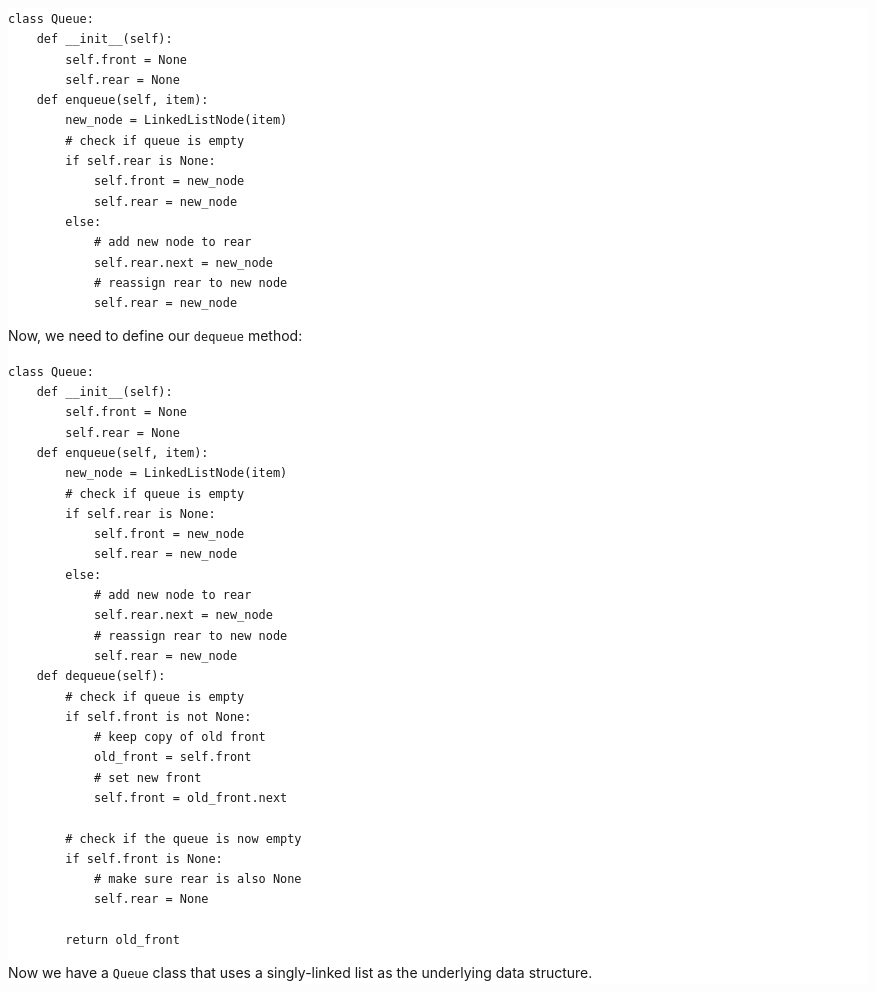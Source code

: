 ```text
class Queue:
    def __init__(self):
        self.front = None
        self.rear = None
    def enqueue(self, item):
        new_node = LinkedListNode(item)
        # check if queue is empty
        if self.rear is None:
            self.front = new_node
            self.rear = new_node
        else:
            # add new node to rear
            self.rear.next = new_node
            # reassign rear to new node
            self.rear = new_node
```

Now, we need to define our `dequeue` method:

```text
class Queue:
    def __init__(self):
        self.front = None
        self.rear = None
    def enqueue(self, item):
        new_node = LinkedListNode(item)
        # check if queue is empty
        if self.rear is None:
            self.front = new_node
            self.rear = new_node
        else:
            # add new node to rear
            self.rear.next = new_node
            # reassign rear to new node
            self.rear = new_node
    def dequeue(self):
        # check if queue is empty
        if self.front is not None:
            # keep copy of old front
            old_front = self.front
            # set new front
            self.front = old_front.next

        # check if the queue is now empty
        if self.front is None:
            # make sure rear is also None
            self.rear = None

        return old_front
```

Now we have a `Queue` class that uses a singly-linked list as the underlying data structure.
